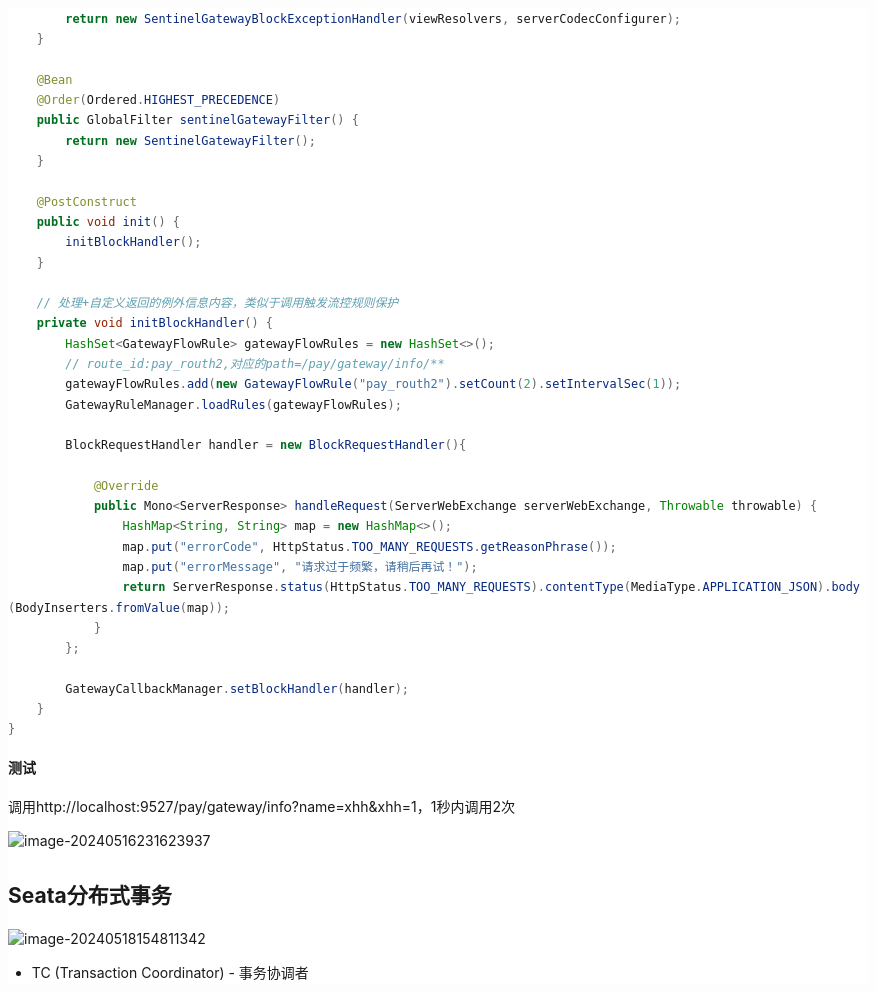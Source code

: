 ```java
        return new SentinelGatewayBlockExceptionHandler(viewResolvers, serverCodecConfigurer);
    }

    @Bean
    @Order(Ordered.HIGHEST_PRECEDENCE)
    public GlobalFilter sentinelGatewayFilter() {
        return new SentinelGatewayFilter();
    }
    
    @PostConstruct
    public void init() {
        initBlockHandler();
    }

    // 处理+自定义返回的例外信息内容，类似于调用触发流控规则保护
    private void initBlockHandler() {
        HashSet<GatewayFlowRule> gatewayFlowRules = new HashSet<>();
        // route_id:pay_routh2,对应的path=/pay/gateway/info/**
        gatewayFlowRules.add(new GatewayFlowRule("pay_routh2").setCount(2).setIntervalSec(1));
        GatewayRuleManager.loadRules(gatewayFlowRules);
        
        BlockRequestHandler handler = new BlockRequestHandler(){

            @Override
            public Mono<ServerResponse> handleRequest(ServerWebExchange serverWebExchange, Throwable throwable) {
                HashMap<String, String> map = new HashMap<>();
                map.put("errorCode", HttpStatus.TOO_MANY_REQUESTS.getReasonPhrase());
                map.put("errorMessage", "请求过于频繁，请稍后再试！");
                return ServerResponse.status(HttpStatus.TOO_MANY_REQUESTS).contentType(MediaType.APPLICATION_JSON).body(BodyInserters.fromValue(map));
            }
        };

        GatewayCallbackManager.setBlockHandler(handler);
    }
}
```

#### 测试

调用http://localhost:9527/pay/gateway/info?name=xhh&xhh=1，1秒内调用2次

![image-20240516231623937](https://gitee.com/cnuto/images/raw/master/image/image-20240516231623937.png)

## Seata分布式事务

![image-20240518154811342](https://gitee.com/cnuto/images/raw/master/image/image-20240518154811342.png)

- TC (Transaction Coordinator) - 事务协调者

